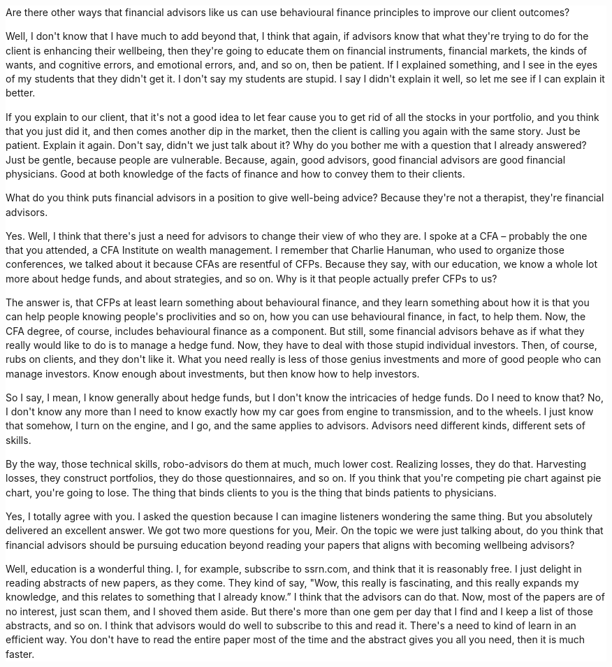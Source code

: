 Are there other ways that financial advisors like us can use behavioural finance principles to improve our client outcomes?

Well, I don't know that I have much to add beyond that, I think that again, if advisors know that what they're trying to do for the client is enhancing their wellbeing, then they're going to educate them on financial instruments, financial markets, the kinds of wants, and cognitive errors, and emotional errors, and, and so on, then be patient. If I explained something, and I see in the eyes of my students that they didn't get it. I don't say my students are stupid. I say I didn't explain it well, so let me see if I can explain it better.

If you explain to our client, that it's not a good idea to let fear cause you to get rid of all the stocks in your portfolio, and you think that you just did it, and then comes another dip in the market, then the client is calling you again with the same story. Just be patient. Explain it again. Don't say, didn't we just talk about it? Why do you bother me with a question that I already answered? Just be gentle, because people are vulnerable. Because, again, good advisors, good financial advisors are good financial physicians. Good at both knowledge of the facts of finance and how to convey them to their clients.

What do you think puts financial advisors in a position to give well-being advice? Because they're not a therapist, they're financial advisors.

Yes. Well, I think that there's just a need for advisors to change their view of who they are. I spoke at a CFA – probably the one that you attended, a CFA Institute on wealth management. I remember that Charlie Hanuman, who used to organize those conferences, we talked about it because CFAs are resentful of CFPs. Because they say, with our education, we know a whole lot more about hedge funds, and about strategies, and so on. Why is it that people actually prefer CFPs to us? 

The answer is, that CFPs at least learn something about behavioural finance, and they learn something about how it is that you can help people knowing people's proclivities and so on, how you can use behavioural finance, in fact, to help them. Now, the CFA degree, of course, includes behavioural finance as a component. But still, some financial advisors behave as if what they really would like to do is to manage a hedge fund. Now, they have to deal with those stupid individual investors. Then, of course, rubs on clients, and they don't like it. What you need really is less of those genius investments and more of good people who can manage investors. Know enough about investments, but then know how to help investors.

So I say, I mean, I know generally about hedge funds, but I don't know the intricacies of hedge funds. Do I need to know that? No, I don't know any more than I need to know exactly how my car goes from engine to transmission, and to the wheels. I just know that somehow, I turn on the engine, and I go, and the same applies to advisors. Advisors need different kinds, different sets of skills. 

By the way, those technical skills, robo-advisors do them at much, much lower cost. Realizing losses, they do that. Harvesting losses, they construct portfolios, they do those questionnaires, and so on. If you think that you're competing pie chart against pie chart, you're going to lose. The thing that binds clients to you is the thing that binds patients to physicians.

Yes, I totally agree with you. I asked the question because I can imagine listeners wondering the same thing. But you absolutely delivered an excellent answer. We got two more questions for you, Meir. On the topic we were just talking about, do you think that financial advisors should be pursuing education beyond reading your papers that aligns with becoming wellbeing advisors?

Well, education is a wonderful thing. I, for example, subscribe to ssrn.com, and think that it is reasonably free. I just delight in reading abstracts of new papers, as they come. They kind of say, "Wow, this really is fascinating, and this really expands my knowledge, and this relates to something that I already know.” I think that the advisors can do that. Now, most of the papers are of no interest, just scan them, and I shoved them aside. But there's more than one gem per day that I find and I keep a list of those abstracts, and so on. I think that advisors would do well to subscribe to this and read it. There's a need to kind of learn in an efficient way. You don't have to read the entire paper most of the time and the abstract gives you all you need, then it is much faster.
